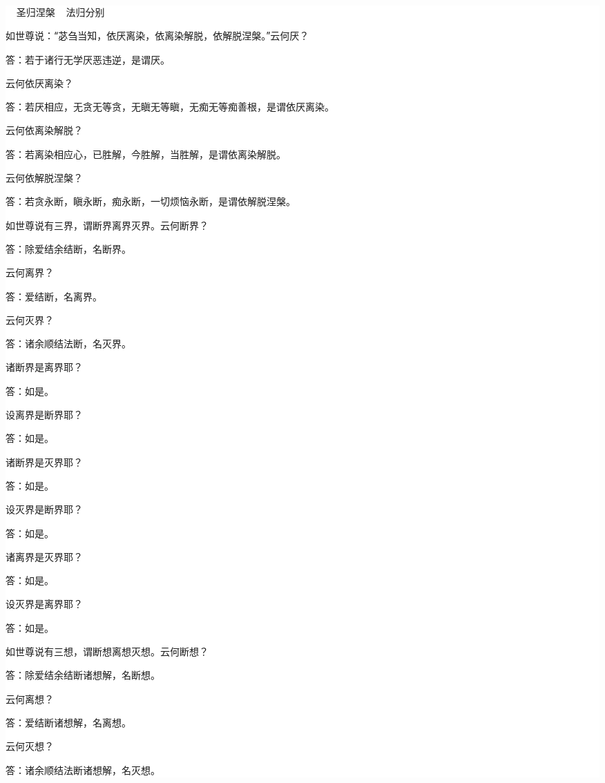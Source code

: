 &nbsp;&nbsp;&nbsp;&nbsp;圣归涅槃&nbsp;&nbsp;&nbsp;&nbsp;法归分别

如世尊说：“苾刍当知，依厌离染，依离染解脱，依解脱涅槃。”云何厌？

答：若于诸行无学厌恶违逆，是谓厌。

云何依厌离染？

答：若厌相应，无贪无等贪，无瞋无等瞋，无痴无等痴善根，是谓依厌离染。

云何依离染解脱？

答：若离染相应心，已胜解，今胜解，当胜解，是谓依离染解脱。

云何依解脱涅槃？

答：若贪永断，瞋永断，痴永断，一切烦恼永断，是谓依解脱涅槃。

如世尊说有三界，谓断界离界灭界。云何断界？

答：除爱结余结断，名断界。

云何离界？

答：爱结断，名离界。

云何灭界？

答：诸余顺结法断，名灭界。

诸断界是离界耶？

答：如是。

设离界是断界耶？

答：如是。

诸断界是灭界耶？

答：如是。

设灭界是断界耶？

答：如是。

诸离界是灭界耶？

答：如是。

设灭界是离界耶？

答：如是。

如世尊说有三想，谓断想离想灭想。云何断想？

答：除爱结余结断诸想解，名断想。

云何离想？

答：爱结断诸想解，名离想。

云何灭想？

答：诸余顺结法断诸想解，名灭想。
